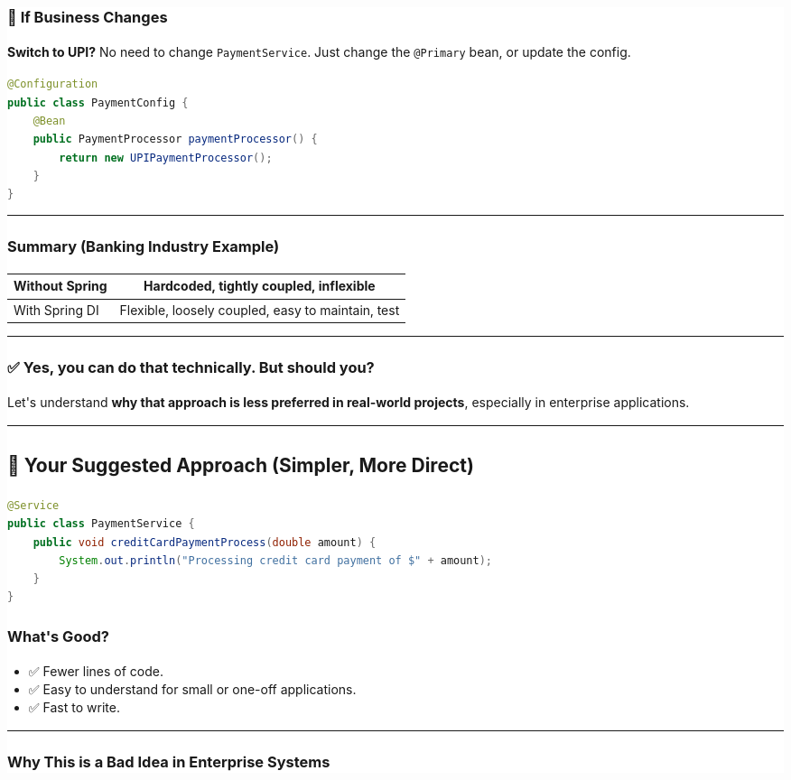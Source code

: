 
### 🔄 **If Business Changes**

**Switch to UPI?**
No need to change `PaymentService`. Just change the `@Primary` bean, or update the config.

```java
@Configuration
public class PaymentConfig {
    @Bean
    public PaymentProcessor paymentProcessor() {
        return new UPIPaymentProcessor();
    }
}
```

---

### **Summary (Banking Industry Example)**

| Without Spring | Hardcoded, tightly coupled, inflexible            |
| -------------- | ------------------------------------------------- |
| With Spring DI | Flexible, loosely coupled, easy to maintain, test |

---

### ✅ **Yes, you can do that technically. But should you?**

Let's understand **why that approach is less preferred in real-world projects**, especially in enterprise applications.

---

## 🔴 **Your Suggested Approach (Simpler, More Direct)**

```java
@Service
public class PaymentService {
    public void creditCardPaymentProcess(double amount) {
        System.out.println("Processing credit card payment of $" + amount);
    }
}
```

### **What's Good?**

* ✅ Fewer lines of code.
* ✅ Easy to understand for small or one-off applications.
* ✅ Fast to write.

---

### **Why This is a Bad Idea in Enterprise Systems**
